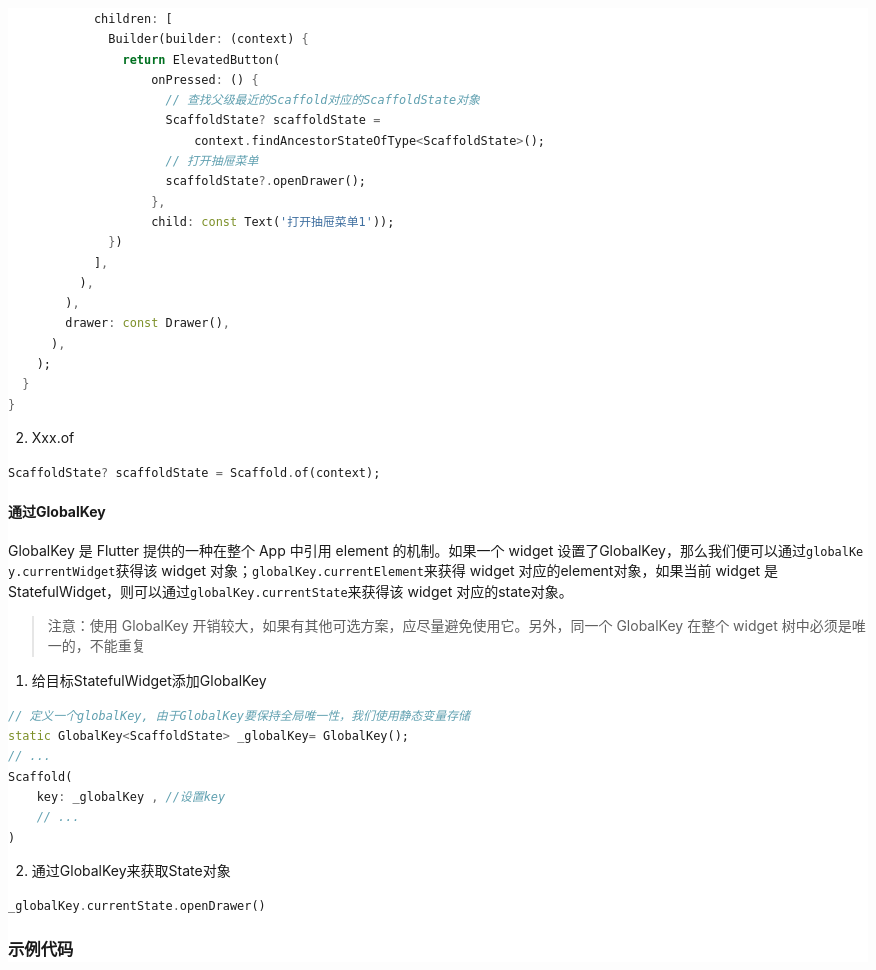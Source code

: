 ```dart
            children: [
              Builder(builder: (context) {
                return ElevatedButton(
                    onPressed: () {
                      // 查找父级最近的Scaffold对应的ScaffoldState对象
                      ScaffoldState? scaffoldState =
                          context.findAncestorStateOfType<ScaffoldState>();
                      // 打开抽屉菜单
                      scaffoldState?.openDrawer();
                    },
                    child: const Text('打开抽屉菜单1'));
              })
            ],
          ),
        ),
        drawer: const Drawer(),
      ),
    );
  }
}
```

2. Xxx.of

```dart
ScaffoldState? scaffoldState = Scaffold.of(context);
```

#### 通过GlobalKey

GlobalKey 是 Flutter 提供的一种在整个 App 中引用 element 的机制。如果一个 widget 设置了GlobalKey，那么我们便可以通过`globalKey.currentWidget`获得该 widget 对象；`globalKey.currentElement`来获得 widget 对应的element对象，如果当前 widget 是StatefulWidget，则可以通过`globalKey.currentState`来获得该 widget 对应的state对象。

> 注意：使用 GlobalKey 开销较大，如果有其他可选方案，应尽量避免使用它。另外，同一个 GlobalKey 在整个 widget 树中必须是唯一的，不能重复

1. 给目标StatefulWidget添加GlobalKey

```dart
// 定义一个globalKey, 由于GlobalKey要保持全局唯一性，我们使用静态变量存储
static GlobalKey<ScaffoldState> _globalKey= GlobalKey();
// ...
Scaffold(
    key: _globalKey , //设置key
    // ...  
)
```

2. 通过GlobalKey来获取State对象

```dart
_globalKey.currentState.openDrawer()
```

### 示例代码
